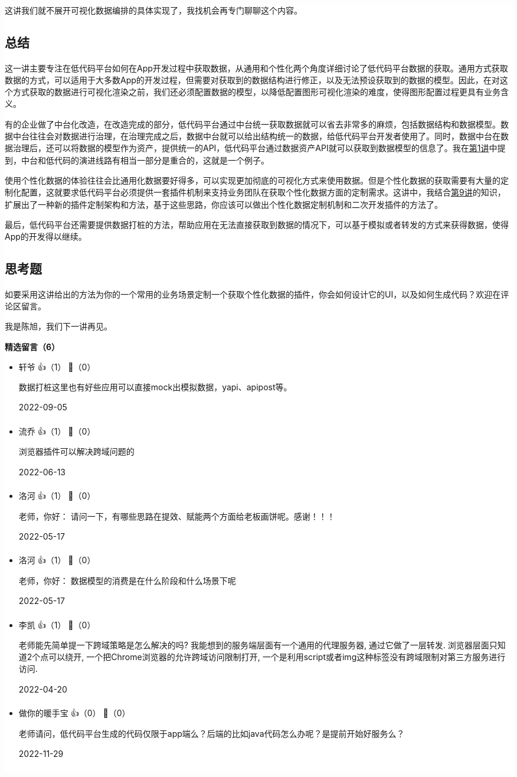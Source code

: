 这讲我们就不展开可视化数据编排的具体实现了，我找机会再专门聊聊这个内容。

## 总结

这一讲主要专注在低代码平台如何在App开发过程中获取数据，从通用和个性化两个角度详细讨论了低代码平台数据的获取。通用方式获取数据的方式，可以适用于大多数App的开发过程，但需要对获取到的数据结构进行修正，以及无法预设获取到的数据的模型。因此，在对这个方式获取的数据进行可视化渲染之前，我们还必须配置数据的模型，以降低配置图形可视化渲染的难度，使得图形配置过程更具有业务含义。

有的企业做了中台化改造，在改造完成的部分，低代码平台通过中台统一获取数据就可以省去非常多的麻烦，包括数据结构和数据模型。数据中台往往会对数据进行治理，在治理完成之后，数据中台就可以给出结构统一的数据，给低代码平台开发者使用了。同时，数据中台在数据治理后，还可以将数据的模型作为资产，提供统一的API，低代码平台通过数据资产API就可以获取到数据模型的信息了。我在[第1讲](https://time.geekbang.org/column/article/494558)中提到，中台和低代码的演进线路有相当一部分是重合的，这就是一个例子。

使用个性化数据的体验往往会比通用化数据要好得多，可以实现更加彻底的可视化方式来使用数据。但是个性化数据的获取需要有大量的定制化配置，这就要求低代码平台必须提供一套插件机制来支持业务团队在获取个性化数据方面的定制需求。这讲中，我结合[第9讲](https://time.geekbang.org/column/article/501746)的知识，扩展出了一种新的插件定制架构和方法，基于这些思路，你应该可以做出个性化数据定制机制和二次开发插件的方法了。

最后，低代码平台还需要提供数据打桩的方法，帮助应用在无法直接获取到数据的情况下，可以基于模拟或者转发的方式来获得数据，使得App的开发得以继续。

## 思考题

如要采用这讲给出的方法为你的一个常用的业务场景定制一个获取个性化数据的插件，你会如何设计它的UI，以及如何生成代码？欢迎在评论区留言。

我是陈旭，我们下一讲再见。
<div><strong>精选留言（6）</strong></div><ul>
<li><span>轩爷</span> 👍（1） 💬（0）<p>数据打桩这里也有好些应用可以直接mock出模拟数据，yapi、apipost等。</p>2022-09-05</li><br/><li><span>流乔</span> 👍（1） 💬（0）<p>浏览器插件可以解决跨域问题的</p>2022-06-13</li><br/><li><span>洛河</span> 👍（1） 💬（0）<p>老师，你好：
请问一下，有哪些思路在提效、赋能两个方面给老板画饼呢。感谢！！！
</p>2022-05-17</li><br/><li><span>洛河</span> 👍（1） 💬（0）<p>老师，你好：
数据模型的消费是在什么阶段和什么场景下呢</p>2022-05-17</li><br/><li><span>李凯</span> 👍（1） 💬（0）<p>老师能先简单提一下跨域策略是怎么解决的吗? 我能想到的服务端层面有一个通用的代理服务器, 通过它做了一层转发. 浏览器层面只知道2个点可以绕开, 一个把Chrome浏览器的允许跨域访问限制打开, 一个是利用script或者img这种标签没有跨域限制对第三方服务进行访问.</p>2022-04-20</li><br/><li><span>做你的暖手宝</span> 👍（0） 💬（0）<p>老师请问，低代码平台生成的代码仅限于app端么？后端的比如java代码怎么办呢？是提前开始好服务么？</p>2022-11-29</li><br/>
</ul>